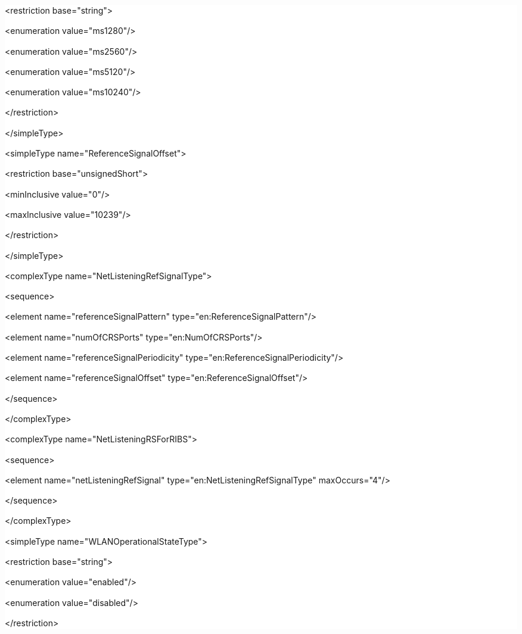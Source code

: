 \<restriction base=\"string\"\>

\<enumeration value=\"ms1280\"/\>

\<enumeration value=\"ms2560\"/\>

\<enumeration value=\"ms5120\"/\>

\<enumeration value=\"ms10240\"/\>

\</restriction\>

\</simpleType\>

\<simpleType name=\"ReferenceSignalOffset\"\>

\<restriction base=\"unsignedShort\"\>

\<minInclusive value=\"0\"/\>

\<maxInclusive value=\"10239\"/\>

\</restriction\>

\</simpleType\>

\<complexType name=\"NetListeningRefSignalType\"\>

\<sequence\>

\<element name=\"referenceSignalPattern\"
type=\"en:ReferenceSignalPattern\"/\>

\<element name=\"numOfCRSPorts\" type=\"en:NumOfCRSPorts\"/\>

\<element name=\"referenceSignalPeriodicity\"
type=\"en:ReferenceSignalPeriodicity\"/\>

\<element name=\"referenceSignalOffset\"
type=\"en:ReferenceSignalOffset\"/\>

\</sequence\>

\</complexType\>

\<complexType name=\"NetListeningRSForRIBS\"\>

\<sequence\>

\<element name=\"netListeningRefSignal\"
type=\"en:NetListeningRefSignalType\" maxOccurs=\"4\"/\>

\</sequence\>

\</complexType\>

\<simpleType name=\"WLANOperationalStateType\"\>

\<restriction base=\"string\"\>

\<enumeration value=\"enabled\"/\>

\<enumeration value=\"disabled\"/\>

\</restriction\>
